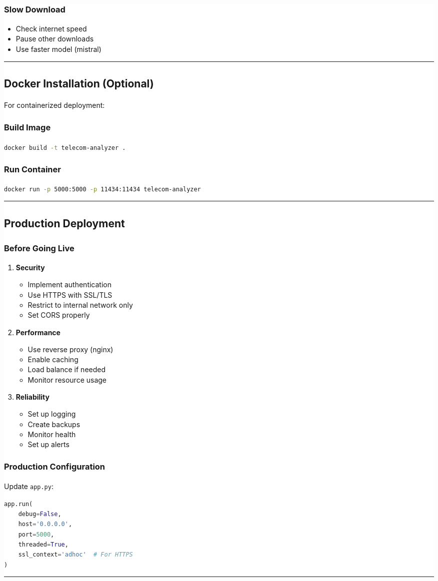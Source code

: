 ### Slow Download
- Check internet speed
- Pause other downloads
- Use faster model (mistral)

---

## Docker Installation (Optional)

For containerized deployment:

### Build Image
```bash
docker build -t telecom-analyzer .
```

### Run Container
```bash
docker run -p 5000:5000 -p 11434:11434 telecom-analyzer
```

---

## Production Deployment

### Before Going Live

1. **Security**
   - Implement authentication
   - Use HTTPS with SSL/TLS
   - Restrict to internal network only
   - Set CORS properly

2. **Performance**
   - Use reverse proxy (nginx)
   - Enable caching
   - Load balance if needed
   - Monitor resource usage

3. **Reliability**
   - Set up logging
   - Create backups
   - Monitor health
   - Set up alerts

### Production Configuration

Update `app.py`:
```python
app.run(
    debug=False,
    host='0.0.0.0',
    port=5000,
    threaded=True,
    ssl_context='adhoc'  # For HTTPS
)
```

---